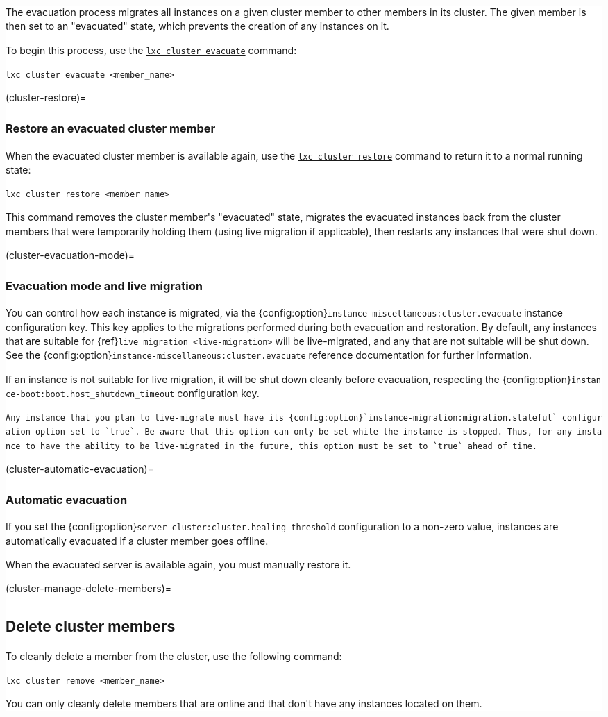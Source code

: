 The evacuation process migrates all instances on a given cluster member to other members in its cluster. The given member is then set to an "evacuated" state, which prevents the creation of any instances on it.

To begin this process, use the [`lxc cluster evacuate`](lxc_cluster_evacuate.md) command:

    lxc cluster evacuate <member_name>

(cluster-restore)=
### Restore an evacuated cluster member

When the evacuated cluster member is available again, use the [`lxc cluster restore`](lxc_cluster_restore.md) command to return it to a normal running state:

    lxc cluster restore <member_name>

This command removes the cluster member's "evacuated" state, migrates the evacuated instances back from the cluster members that were temporarily holding them (using live migration if applicable), then restarts any instances that were shut down.

(cluster-evacuation-mode)=
### Evacuation mode and live migration

You can control how each instance is migrated, via the {config:option}`instance-miscellaneous:cluster.evacuate` instance configuration key. This key applies to the migrations performed during both evacuation and restoration. By default, any instances that are suitable for {ref}`live migration <live-migration>` will be live-migrated, and any that are not suitable will be shut down. See the {config:option}`instance-miscellaneous:cluster.evacuate` reference documentation for further information.

If an instance is not suitable for live migration, it will be shut down cleanly before evacuation, respecting the {config:option}`instance-boot:boot.host_shutdown_timeout` configuration key.

```{note}
Any instance that you plan to live-migrate must have its {config:option}`instance-migration:migration.stateful` configuration option set to `true`. Be aware that this option can only be set while the instance is stopped. Thus, for any instance to have the ability to be live-migrated in the future, this option must be set to `true` ahead of time.
```

(cluster-automatic-evacuation)=
### Automatic evacuation

If you set the {config:option}`server-cluster:cluster.healing_threshold` configuration to a non-zero value, instances are automatically evacuated if a cluster member goes offline.

When the evacuated server is available again, you must manually restore it.

(cluster-manage-delete-members)=
## Delete cluster members

To cleanly delete a member from the cluster, use the following command:

    lxc cluster remove <member_name>

You can only cleanly delete members that are online and that don't have any instances located on them.
